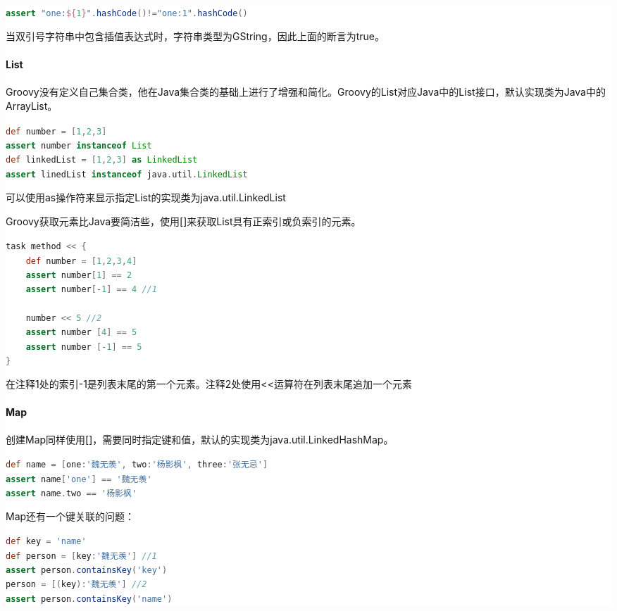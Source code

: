 

```groovy
assert "one:${1}".hashCode()!="one:1".hashCode()
```

当双引号字符串中包含插值表达式时，字符串类型为GString，因此上面的断言为true。



#### List

Groovy没有定义自己集合类，他在Java集合类的基础上进行了增强和简化。Groovy的List对应Java中的List接口，默认实现类为Java中的ArrayList。

```groovy
def number = [1,2,3]
assert number instanceof List
def linkedList = [1,2,3] as LinkedList
assert linedList instanceof java.util.LinkedList
```

可以使用as操作符来显示指定List的实现类为java.util.LinkedList

Groovy获取元素比Java要简洁些，使用[]来获取List具有正索引或负索引的元素。

```groovy
task method << {
    def number = [1,2,3,4]
    assert number[1] == 2
    assert number[-1] == 4 //1
    
    number << 5 //2
    assert number [4] == 5
    assert number [-1] == 5
}
```

在注释1处的索引-1是列表末尾的第一个元素。注释2处使用<<运算符在列表末尾追加一个元素



#### Map

创建Map同样使用[]，需要同时指定键和值，默认的实现类为java.util.LinkedHashMap。

```groovy
def name = [one:'魏无羡', two:'杨影枫', three:'张无忌']
assert name['one'] == '魏无羡'
assert name.two == '杨影枫'
```



Map还有一个键关联的问题：

```groovy
def key = 'name'
def person = [key:'魏无羡'] //1
assert person.containsKey('key')
person = [(key):'魏无羡'] //2
assert person.containsKey('name')
```
